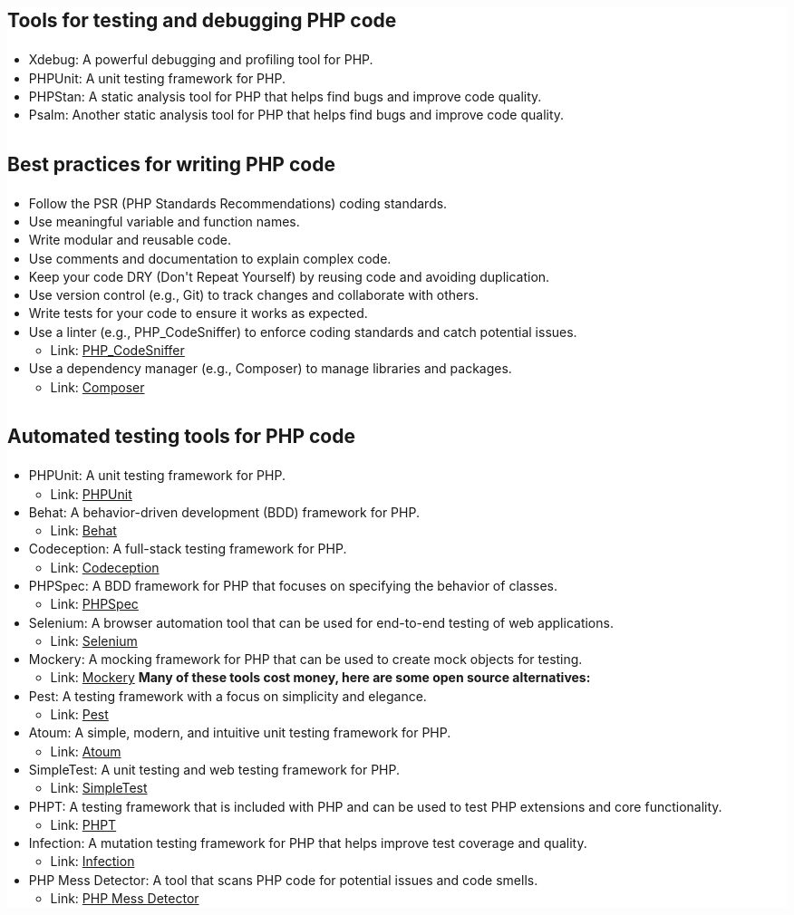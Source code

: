 ## Tools for testing and debugging PHP code
- Xdebug: A powerful debugging and profiling tool for PHP.
- PHPUnit: A unit testing framework for PHP.
- PHPStan: A static analysis tool for PHP that helps find bugs and improve code quality.
- Psalm: Another static analysis tool for PHP that helps find bugs and improve code quality.

## Best practices for writing PHP code
- Follow the PSR (PHP Standards Recommendations) coding standards.
- Use meaningful variable and function names.
- Write modular and reusable code.
- Use comments and documentation to explain complex code.
- Keep your code DRY (Don't Repeat Yourself) by reusing code and avoiding duplication.
- Use version control (e.g., Git) to track changes and collaborate with others.
- Write tests for your code to ensure it works as expected.
- Use a linter (e.g., PHP_CodeSniffer) to enforce coding standards and catch potential issues.
    - Link: [PHP_CodeSniffer](https://github.com/squizlabs/PHP_CodeSniffer)
- Use a dependency manager (e.g., Composer) to manage libraries and packages.
    - Link: [Composer](https://getcomposer.org/)

## Automated testing tools for PHP code
- PHPUnit: A unit testing framework for PHP.
    - Link: [PHPUnit](https://phpunit.de/)
- Behat: A behavior-driven development (BDD) framework for PHP.
    - Link: [Behat](https://behat.org/)
- Codeception: A full-stack testing framework for PHP.
    - Link: [Codeception](https://codeception.com/)
- PHPSpec: A BDD framework for PHP that focuses on specifying the behavior of classes.
    - Link: [PHPSpec](http://www.phpspec.net/)
- Selenium: A browser automation tool that can be used for end-to-end testing of web applications.
    - Link: [Selenium](https://www.selenium.dev/)
- Mockery: A mocking framework for PHP that can be used to create mock objects for testing.
    - Link: [Mockery](https://github.com/mockery/mockery)
**Many of these tools cost money, here are some open source alternatives:**
- Pest: A testing framework with a focus on simplicity and elegance.
    - Link: [Pest](https://pestphp.com/)
- Atoum: A simple, modern, and intuitive unit testing framework for PHP.
    - Link: [Atoum](https://atoum.org/)
- SimpleTest: A unit testing and web testing framework for PHP.
    - Link: [SimpleTest](http://simpletest.org/)    
- PHPT: A testing framework that is included with PHP and can be used to test PHP extensions and core functionality.
    - Link: [PHPT](https://www.php.net/manual/en/internals2.php-internals.testing.phpunit.php)
- Infection: A mutation testing framework for PHP that helps improve test coverage and quality.
    - Link: [Infection](https://infection.github.io/)
- PHP Mess Detector: A tool that scans PHP code for potential issues and code smells.
    - Link: [PHP Mess Detector](https://phpmd.org/)
